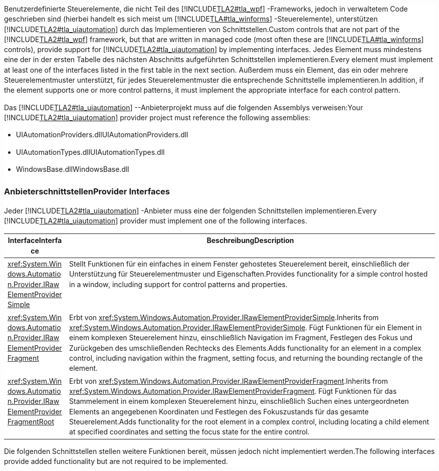  <span data-ttu-id="ff986-118">Benutzerdefinierte Steuerelemente, die nicht Teil des [!INCLUDE[TLA2#tla_wpf](../../../includes/tla2sharptla-wpf-md.md)] -Frameworks, jedoch in verwaltetem Code geschrieben sind (hierbei handelt es sich meist um [!INCLUDE[TLA#tla_winforms](../../../includes/tlasharptla-winforms-md.md)] -Steuerelemente), unterstützen [!INCLUDE[TLA2#tla_uiautomation](../../../includes/tla2sharptla-uiautomation-md.md)] durch das Implementieren von Schnittstellen.</span><span class="sxs-lookup"><span data-stu-id="ff986-118">Custom controls that are not part of the [!INCLUDE[TLA2#tla_wpf](../../../includes/tla2sharptla-wpf-md.md)] framework, but that are written in managed code (most often these are [!INCLUDE[TLA#tla_winforms](../../../includes/tlasharptla-winforms-md.md)] controls), provide support for [!INCLUDE[TLA2#tla_uiautomation](../../../includes/tla2sharptla-uiautomation-md.md)] by implementing interfaces.</span></span> <span data-ttu-id="ff986-119">Jedes Element muss mindestens eine der in der ersten Tabelle des nächsten Abschnitts aufgeführten Schnittstellen implementieren.</span><span class="sxs-lookup"><span data-stu-id="ff986-119">Every element must implement at least one of the interfaces listed in the first table in the next section.</span></span> <span data-ttu-id="ff986-120">Außerdem muss ein Element, das ein oder mehrere Steuerelementmuster unterstützt, für jedes Steuerelementmuster die entsprechende Schnittstelle implementieren.</span><span class="sxs-lookup"><span data-stu-id="ff986-120">In addition, if the element supports one or more control patterns, it must implement the appropriate interface for each control pattern.</span></span>  
  
 <span data-ttu-id="ff986-121">Das [!INCLUDE[TLA2#tla_uiautomation](../../../includes/tla2sharptla-uiautomation-md.md)] --Anbieterprojekt muss auf die folgenden Assemblys verweisen:</span><span class="sxs-lookup"><span data-stu-id="ff986-121">Your [!INCLUDE[TLA2#tla_uiautomation](../../../includes/tla2sharptla-uiautomation-md.md)] provider project must reference the following assemblies:</span></span>  
  
-   <span data-ttu-id="ff986-122">UIAutomationProviders.dll</span><span class="sxs-lookup"><span data-stu-id="ff986-122">UIAutomationProviders.dll</span></span>  
  
-   <span data-ttu-id="ff986-123">UIAutomationTypes.dll</span><span class="sxs-lookup"><span data-stu-id="ff986-123">UIAutomationTypes.dll</span></span>  
  
-   <span data-ttu-id="ff986-124">WindowsBase.dll</span><span class="sxs-lookup"><span data-stu-id="ff986-124">WindowsBase.dll</span></span>  
  
  
<a name="Provider_Interfaces"></a>   
### <a name="provider-interfaces"></a><span data-ttu-id="ff986-125">Anbieterschnittstellen</span><span class="sxs-lookup"><span data-stu-id="ff986-125">Provider Interfaces</span></span>  
 <span data-ttu-id="ff986-126">Jeder [!INCLUDE[TLA2#tla_uiautomation](../../../includes/tla2sharptla-uiautomation-md.md)] -Anbieter muss eine der folgenden Schnittstellen implementieren.</span><span class="sxs-lookup"><span data-stu-id="ff986-126">Every [!INCLUDE[TLA2#tla_uiautomation](../../../includes/tla2sharptla-uiautomation-md.md)] provider must implement one of the following interfaces.</span></span>  
  
|<span data-ttu-id="ff986-127">Interface</span><span class="sxs-lookup"><span data-stu-id="ff986-127">Interface</span></span>|<span data-ttu-id="ff986-128">Beschreibung</span><span class="sxs-lookup"><span data-stu-id="ff986-128">Description</span></span>|  
|---------------|-----------------|  
|<xref:System.Windows.Automation.Provider.IRawElementProviderSimple>|<span data-ttu-id="ff986-129">Stellt Funktionen für ein einfaches in einem Fenster gehostetes Steuerelement bereit, einschließlich der Unterstützung für Steuerelementmuster und Eigenschaften.</span><span class="sxs-lookup"><span data-stu-id="ff986-129">Provides functionality for a simple control hosted in a window, including support for control patterns and properties.</span></span>|  
|<xref:System.Windows.Automation.Provider.IRawElementProviderFragment>|<span data-ttu-id="ff986-130">Erbt von <xref:System.Windows.Automation.Provider.IRawElementProviderSimple>.</span><span class="sxs-lookup"><span data-stu-id="ff986-130">Inherits from <xref:System.Windows.Automation.Provider.IRawElementProviderSimple>.</span></span> <span data-ttu-id="ff986-131">Fügt Funktionen für ein Element in einem komplexen Steuerelement hinzu, einschließlich Navigation im Fragment, Festlegen des Fokus und Zurückgeben des umschließenden Rechtecks des Elements.</span><span class="sxs-lookup"><span data-stu-id="ff986-131">Adds functionality for an element in a complex control, including navigation within the fragment, setting focus, and returning the bounding rectangle of the element.</span></span>|  
|<xref:System.Windows.Automation.Provider.IRawElementProviderFragmentRoot>|<span data-ttu-id="ff986-132">Erbt von <xref:System.Windows.Automation.Provider.IRawElementProviderFragment>.</span><span class="sxs-lookup"><span data-stu-id="ff986-132">Inherits from <xref:System.Windows.Automation.Provider.IRawElementProviderFragment>.</span></span> <span data-ttu-id="ff986-133">Fügt Funktionen für das Stammelement in einem komplexen Steuerelement hinzu, einschließlich Suchen eines untergeordneten Elements an angegebenen Koordinaten und Festlegen des Fokuszustands für das gesamte Steuerelement.</span><span class="sxs-lookup"><span data-stu-id="ff986-133">Adds functionality for the root element in a complex control, including locating a child element at specified coordinates and setting the focus state for the entire control.</span></span>|  
  
 <span data-ttu-id="ff986-134">Die folgenden Schnittstellen stellen weitere Funktionen bereit, müssen jedoch nicht implementiert werden.</span><span class="sxs-lookup"><span data-stu-id="ff986-134">The following interfaces provide added functionality but are not required to be implemented.</span></span>  
  
